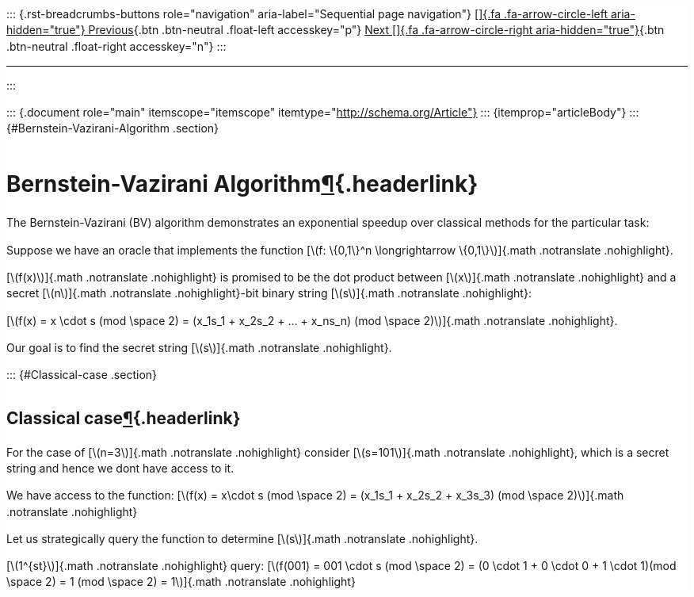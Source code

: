 ::: {.rst-breadcrumbs-buttons role="navigation" aria-label="Sequential page navigation"}
[[]{.fa .fa-arrow-circle-left aria-hidden="true"}
Previous](qsci.html "Quantum-Selected Configuration Interaction (QSCI)"){.btn
.btn-neutral .float-left accesskey="p"} [Next []{.fa
.fa-arrow-circle-right
aria-hidden="true"}](cost_minimization.html "Cost Minimization"){.btn
.btn-neutral .float-right accesskey="n"}
:::

------------------------------------------------------------------------
:::

::: {.document role="main" itemscope="itemscope" itemtype="http://schema.org/Article"}
::: {itemprop="articleBody"}
::: {#Bernstein-Vazirani-Algorithm .section}
# Bernstein-Vazirani Algorithm[¶](#Bernstein-Vazirani-Algorithm "Permalink to this heading"){.headerlink}

The Bernstein-Vazirani (BV) algorithm demonstrates an exponential
speedup over classical methods for the particular task:

Suppose we have an oracle that implements the function [\\(f:
\\{0,1\\}\^n \\longrightarrow \\{0,1\\}\\)]{.math .notranslate
.nohighlight}.

[\\(f(x)\\)]{.math .notranslate .nohighlight} is promised to be the dot
product between [\\(x\\)]{.math .notranslate .nohighlight} and a secret
[\\(n\\)]{.math .notranslate .nohighlight}-bit binary string
[\\(s\\)]{.math .notranslate .nohighlight}:

[\\(f(x) = x \\cdot s (mod \\space 2) = (x_1s_1 + x_2s_2 + \... +
x_ns_n) (mod \\space 2)\\)]{.math .notranslate .nohighlight}.

Our goal is to find the secret string [\\(s\\)]{.math .notranslate
.nohighlight}.

::: {#Classical-case .section}
## Classical case[¶](#Classical-case "Permalink to this heading"){.headerlink}

For the case of [\\(n=3\\)]{.math .notranslate .nohighlight} consider
[\\(s=101\\)]{.math .notranslate .nohighlight}, which is a secret string
and hence we dont have access to it.

We have access to the function: [\\(f(x) = x\\cdot s (mod \\space 2) =
(x_1s_1 + x_2s_2 + x_3s_3) (mod \\space 2)\\)]{.math .notranslate
.nohighlight}

Let us strategically query the function to determine [\\(s\\)]{.math
.notranslate .nohighlight}.

[\\(1\^{st}\\)]{.math .notranslate .nohighlight} query: [\\(f(001) = 001
\\cdot s (mod \\space 2) = (0 \\cdot 1 + 0 \\cdot 0 + 1 \\cdot 1)(mod
\\space 2) = 1 (mod \\space 2) = 1\\)]{.math .notranslate .nohighlight}
